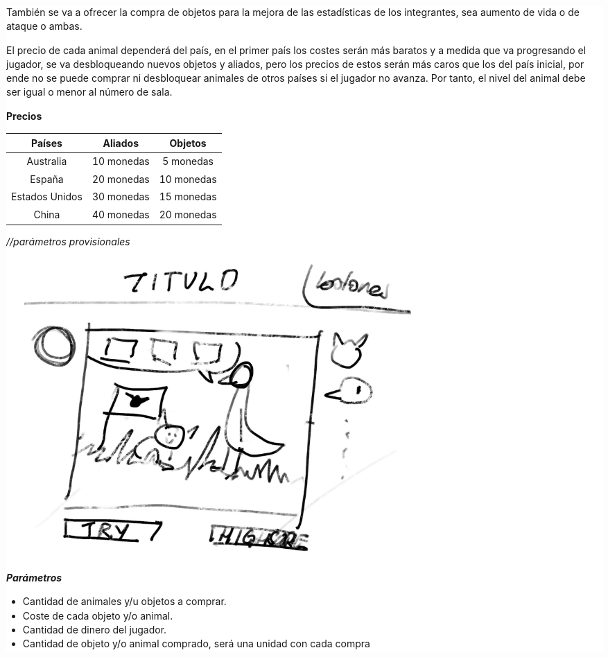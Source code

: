 También se va a ofrecer la compra de objetos para la mejora de las estadísticas de los integrantes, sea aumento de vida o de ataque o ambas.

El precio de cada animal dependerá del país, en el primer país los costes serán más baratos y a medida que va progresando el jugador, se va desbloqueando nuevos objetos y aliados, pero los precios de estos serán más caros que los del país inicial, por ende no se puede comprar ni desbloquear animales de otros países si el jugador no avanza.
Por tanto, el nivel del animal debe ser igual o menor al número de sala.

**Precios**

| **Países** | **Aliados** | **Objetos** |
|:-----------:|:-----------:|:------------:|
|Australia|10 monedas|5 monedas|
|España|20 monedas|10 monedas|
|Estados Unidos|30 monedas|15 monedas|
|China|40 monedas|20 monedas|

*//parámetros provisionales*

![Tienda](./imagenes/mercancer.png)

***Parámetros***
- Cantidad de animales y/u objetos a comprar.
- Coste de cada objeto y/o animal.
- Cantidad de dinero del jugador.
- Cantidad de objeto y/o animal comprado, será una unidad con cada compra
